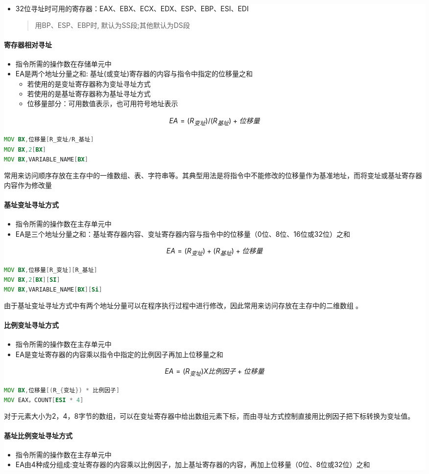 - 32位寻址时可用的寄存器：EAX、EBX、ECX、EDX、ESP、EBP、ESI、EDI
    > 用BP、ESP、EBP时, 默认为SS段;其他默认为DS段



#### 寄存器相对寻址


- 指令所需的操作数在存储单元中
- EA是两个地址分量之和: 基址(或变址)寄存器的内容与指令中指定的位移量之和
    - 若使用的是变址寄存器称为变址寻址方式
    - 若使用的是基址寄存器称为基址寻址方式
    - 位移量部分：可用数值表示，也可用符号地址表示

$$EA = (R_{变址})/(R_{基址}) + 位移量$$
```asm
MOV BX,位移量[R_变址/R_基址]
MOV BX,2[BX]
MOV BX,VARIABLE_NAME[BX]
```

常用来访问顺序存放在主存中的一维数组、表、字符串等。其典型用法是将指令中不能修改的位移量作为基准地址，而将变址或基址寄存器内容作为修改量


#### 基址变址寻址方式

- 指令所需的操作数在主存单元中
- EA是三个地址分量之和：基址寄存器内容、变址寄存器内容与指令中的位移量（0位、8位、16位或32位）之和

$$EA = (R_{变址})+(R_{基址})+位移量$$
```asm  
MOV BX,位移量[R_变址][R_基址]
MOV BX,2[BX][SI]
MOV BX,VARIABLE_NAME[BX][Si]
```

由于基址变址寻址⽅式中有两个地址分量可以在程序执⾏过程中进⾏修改，因此常用来访问存放在主存中的⼆维数组 。




#### 比例变址寻址方式

- 指令所需的操作数在主存单元中
- EA是变址寄存器的内容乘以指令中指定的比例因子再加上位移量之和

$$EA = (R_{变址})X比例因子+位移量$$
```asm
MOV BX,位移量[(R_{变址}) * 比例因子]
MOV EAX，COUNT[ESI * 4]
```

对于元素大小为2，4，8字节的数组，可以在变址寄存器中给出数组元素下标，而由寻址方式控制直接用比例因子把下标转换为变址值。


#### 基址比例变址寻址方式

- 指令所需的操作数在主存单元中
- EA由4种成分组成:变址寄存器的内容乘以比例因子，加上基址寄存器的内容，再加上位移量（0位、8位或32位）之和

